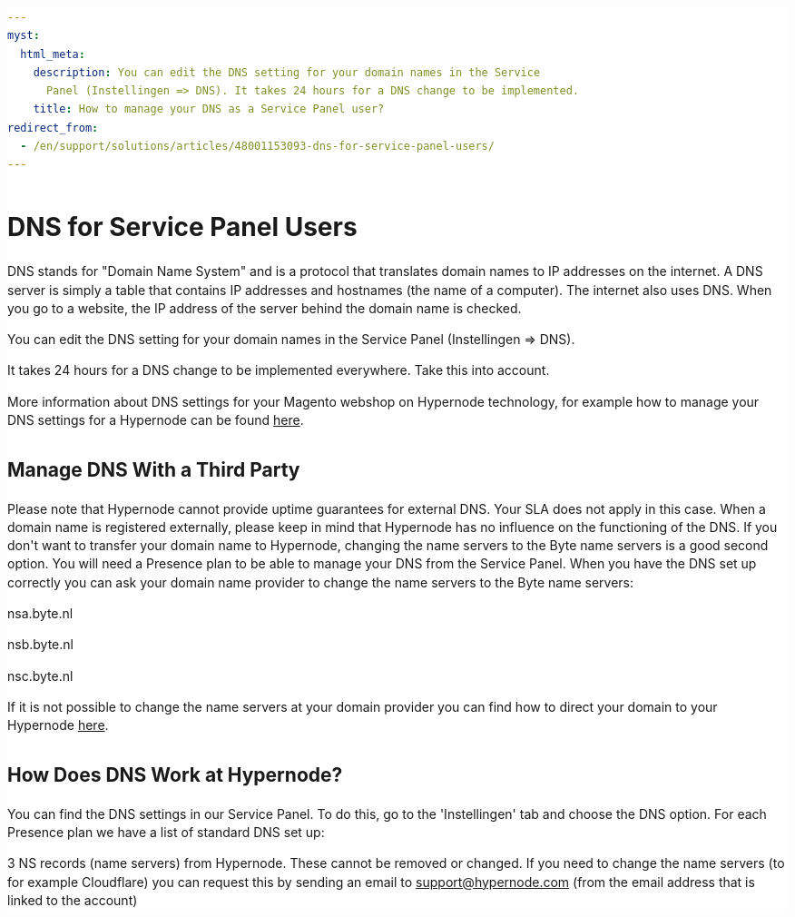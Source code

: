 ```yaml
---
myst:
  html_meta:
    description: You can edit the DNS setting for your domain names in the Service
      Panel (Instellingen => DNS). It takes 24 hours for a DNS change to be implemented.
    title: How to manage your DNS as a Service Panel user?
redirect_from:
  - /en/support/solutions/articles/48001153093-dns-for-service-panel-users/
---
```




# DNS for Service Panel Users

DNS stands for "Domain Name System" and is a protocol that translates domain names to IP addresses on the internet. A DNS server is simply a table that contains IP addresses and hostnames (the name of a computer). The internet also uses DNS. When you go to a website, the IP address of the server behind the domain name is checked.

You can edit the DNS setting for your domain names in the Service Panel (Instellingen => DNS).

It takes 24 hours for a DNS change to be implemented everywhere. Take this into account.

More information about DNS settings for your Magento webshop on Hypernode technology, for example how to manage your DNS settings for a Hypernode can be found [here](how-to-manage-your-dns-settings-for-hypernode.md).

## Manage DNS With a Third Party

Please note that Hypernode cannot provide uptime guarantees for external DNS. Your SLA does not apply in this case. When a domain name is registered externally, please keep in mind that Hypernode has no influence on the functioning of the DNS. If you don't want to transfer your domain name to Hypernode, changing the name servers to the Byte name servers is a good second option. You will need a Presence plan to be able to manage your DNS from the Service Panel. When you have the DNS set up correctly you can ask your domain name provider to change the name servers to the Byte name servers:

nsa.byte.nl

nsb.byte.nl

nsc.byte.nl

If it is not possible to change the name servers at your domain provider you can find how to direct your domain to your Hypernode [here](how-to-manage-your-dns-settings-for-hypernode.md#option-2-manage-an-external-dns-by-pointing-your-domain-to-hypernode-by-using-cname-and-not-an-a-record).

## How Does DNS Work at Hypernode?

You can find the DNS settings in our Service Panel. To do this, go to the 'Instellingen' tab and choose the DNS option. For each Presence plan we have a list of standard DNS set up:

3 NS records (name servers) from Hypernode. These cannot be removed or changed. If you need to change the name servers (to for example Cloudflare) you can request this by sending an email to [support@hypernode.com](mailto:support@hypernode.com) (from the email address that is linked to the account)
